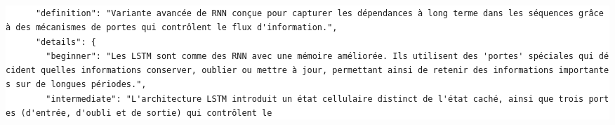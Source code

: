           "definition": "Variante avancée de RNN conçue pour capturer les dépendances à long terme dans les séquences grâce à des mécanismes de portes qui contrôlent le flux d'information.",
          "details": {
            "beginner": "Les LSTM sont comme des RNN avec une mémoire améliorée. Ils utilisent des 'portes' spéciales qui décident quelles informations conserver, oublier ou mettre à jour, permettant ainsi de retenir des informations importantes sur de longues périodes.",
            "intermediate": "L'architecture LSTM introduit un état cellulaire distinct de l'état caché, ainsi que trois portes (d'entrée, d'oubli et de sortie) qui contrôlent le